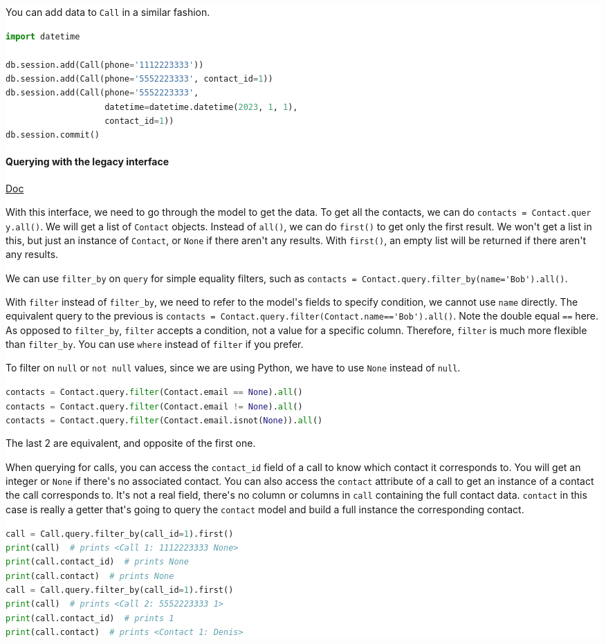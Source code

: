 You can add data to `Call` in a similar fashion.

````python
import datetime

db.session.add(Call(phone='1112223333'))
db.session.add(Call(phone='5552223333', contact_id=1))
db.session.add(Call(phone='5552223333',
                    datetime=datetime.datetime(2023, 1, 1),
                    contact_id=1))
db.session.commit()
````

#### Querying with the legacy interface

[Doc](https://flask-sqlalchemy.palletsprojects.com/en/2.x/queries/#querying-records)

With this interface, we need to go through the model to get the data. To get
all the contacts, we can do `contacts = Contact.query.all()`. We will get a
list of `Contact` objects. Instead of `all()`, we can do `first()` to get
only the first result. We won't get a list in this, but just an instance of
`Contact`, or `None` if there aren't any results. With `first()`, an empty
list will be returned if there aren't any results.

We can use `filter_by` on `query` for simple equality filters, such as
`contacts = Contact.query.filter_by(name='Bob').all()`.

With `filter` instead of `filter_by`, we need to refer to the model's fields to
specify condition, we cannot use `name` directly. The equivalent query to
the previous is `contacts = Contact.query.filter(Contact.name=='Bob').all()`.
Note
the double equal `==` here. As opposed to `filter_by`, `filter` accepts a
condition, not a value for a specific column. Therefore, `filter` is much
more flexible than `filter_by`. You can use `where` instead of `filter` if
you prefer.

To filter on `null` or `not null` values, since we are using Python, we have
to use `None` instead of `null`.

````python
contacts = Contact.query.filter(Contact.email == None).all()
contacts = Contact.query.filter(Contact.email != None).all()
contacts = Contact.query.filter(Contact.email.isnot(None)).all()
````

The last 2 are equivalent, and opposite of the first one.

When querying for calls, you can access the `contact_id` field of a call to
know which contact it corresponds to. You will get an integer or `None` if
there's no associated contact. You can also access the `contact` attribute
of a call to get an instance of a contact the call corresponds to. It's not
a real field, there's no column or columns in `call` containing the full
contact data. `contact` in this case is really a getter that's going to
query the `contact` model and build a full instance the corresponding contact.

````python
call = Call.query.filter_by(call_id=1).first()
print(call)  # prints <Call 1: 1112223333 None>
print(call.contact_id)  # prints None
print(call.contact)  # prints None
call = Call.query.filter_by(call_id=1).first()
print(call)  # prints <Call 2: 5552223333 1>
print(call.contact_id)  # prints 1
print(call.contact)  # prints <Contact 1: Denis>
````
